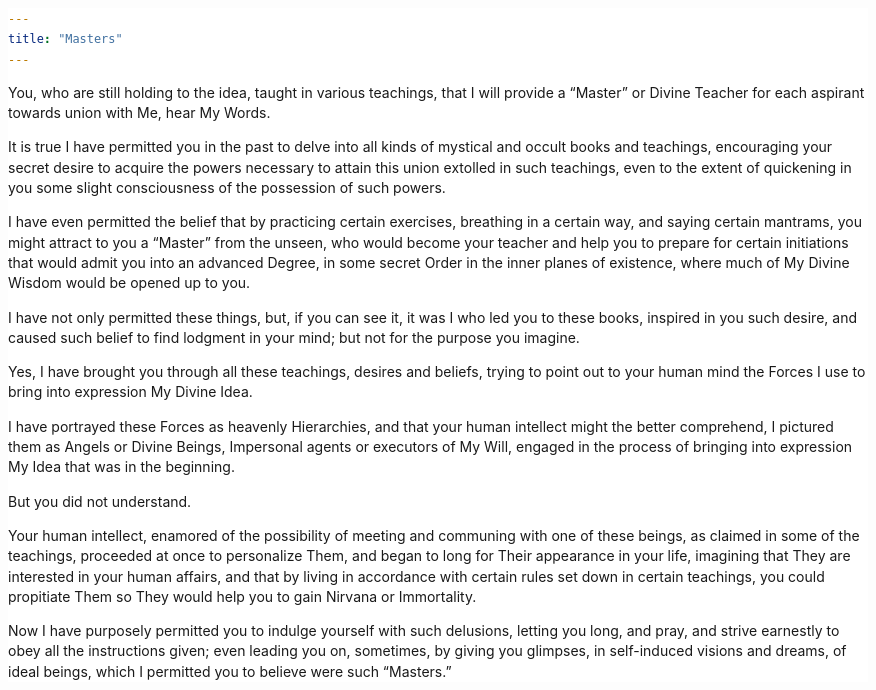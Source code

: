 ```yaml
---
title: "Masters"
---
```


You, who are still holding to the idea, taught in various teachings,
that I will provide a &ldquo;Master&rdquo; or Divine Teacher for each aspirant
towards union with Me, hear My Words.

It is true I have permitted you in the past to delve into all kinds of
mystical and occult books and teachings, encouraging your secret
desire to acquire the powers necessary to attain this union extolled
in such teachings, even to the extent of quickening in you some slight
consciousness of the possession of such powers.

I have even permitted the belief that by practicing certain exercises,
breathing in a certain way, and saying certain mantrams, you might
attract to you a &ldquo;Master&rdquo; from the unseen, who would become your
teacher and help you to prepare for certain initiations that would
admit you into an advanced Degree, in some secret Order in the inner
planes of existence, where much of My Divine Wisdom would be opened up
to you.

I have not only permitted these things, but, if you can see it, it was I
who led you to these books, inspired in you such desire, and caused such
belief to find lodgment in your mind; but not for the purpose you
imagine.

Yes, I have brought you through all these teachings, desires and
beliefs, trying to point out to your human mind the Forces I use to
bring into expression My Divine Idea.

I have portrayed these Forces as heavenly Hierarchies, and that your
human intellect might the better comprehend, I pictured them as Angels
or Divine Beings, Impersonal agents or executors of My Will, engaged
in the process of bringing into expression My Idea that was in the
beginning.

But you did not understand.

Your human intellect, enamored of the possibility of meeting and
communing with one of these beings, as claimed in some of the
teachings, proceeded at once to personalize Them, and began to long
for Their appearance in your life, imagining that They are interested
in your human affairs, and that by living in accordance with certain
rules set down in certain teachings, you could propitiate Them so They
would help you to gain Nirvana or Immortality.

Now I have purposely permitted you to indulge yourself with such
delusions, letting you long, and pray, and strive earnestly to obey all
the instructions given; even leading you on, sometimes, by giving you
glimpses, in self-induced visions and dreams, of ideal beings, which I
permitted you to believe were such &ldquo;Masters.&rdquo;
